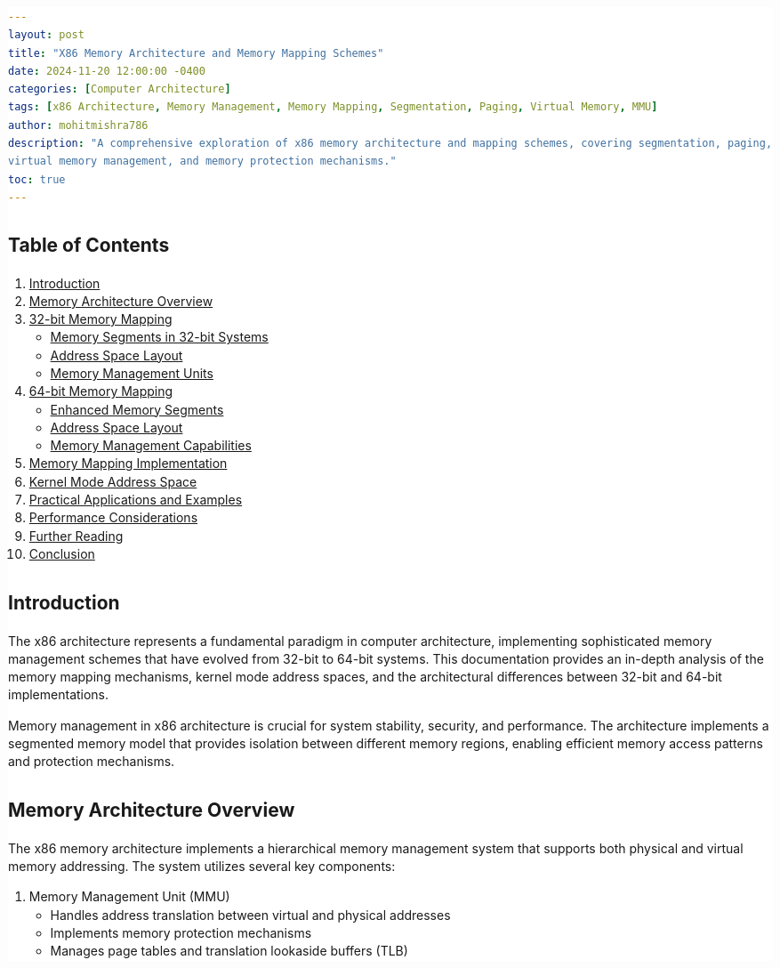 ```yaml
---
layout: post
title: "X86 Memory Architecture and Memory Mapping Schemes"
date: 2024-11-20 12:00:00 -0400
categories: [Computer Architecture]
tags: [x86 Architecture, Memory Management, Memory Mapping, Segmentation, Paging, Virtual Memory, MMU]
author: mohitmishra786
description: "A comprehensive exploration of x86 memory architecture and mapping schemes, covering segmentation, paging, virtual memory management, and memory protection mechanisms."
toc: true
---
```


## Table of Contents
1. [Introduction](#introduction)
2. [Memory Architecture Overview](#memory-architecture-overview)
3. [32-bit Memory Mapping](#32-bit-memory-mapping)
   - [Memory Segments in 32-bit Systems](#memory-segments-in-32-bit-systems)
   - [Address Space Layout](#address-space-layout-32)
   - [Memory Management Units](#memory-management-units-32)
4. [64-bit Memory Mapping](#64-bit-memory-mapping)
   - [Enhanced Memory Segments](#enhanced-memory-segments)
   - [Address Space Layout](#address-space-layout-64)
   - [Memory Management Capabilities](#memory-management-capabilities)
5. [Memory Mapping Implementation](#memory-mapping-implementation)
6. [Kernel Mode Address Space](#kernel-mode-address-space)
7. [Practical Applications and Examples](#practical-applications-and-examples)
8. [Performance Considerations](#performance-considerations)
9. [Further Reading](#further-reading)
10. [Conclusion](#conclusion)

## Introduction

The x86 architecture represents a fundamental paradigm in computer architecture, implementing sophisticated memory management schemes that have evolved from 32-bit to 64-bit systems. This documentation provides an in-depth analysis of the memory mapping mechanisms, kernel mode address spaces, and the architectural differences between 32-bit and 64-bit implementations.

Memory management in x86 architecture is crucial for system stability, security, and performance. The architecture implements a segmented memory model that provides isolation between different memory regions, enabling efficient memory access patterns and protection mechanisms.

## Memory Architecture Overview

The x86 memory architecture implements a hierarchical memory management system that supports both physical and virtual memory addressing. The system utilizes several key components:

1. Memory Management Unit (MMU)
   - Handles address translation between virtual and physical addresses
   - Implements memory protection mechanisms
   - Manages page tables and translation lookaside buffers (TLB)
